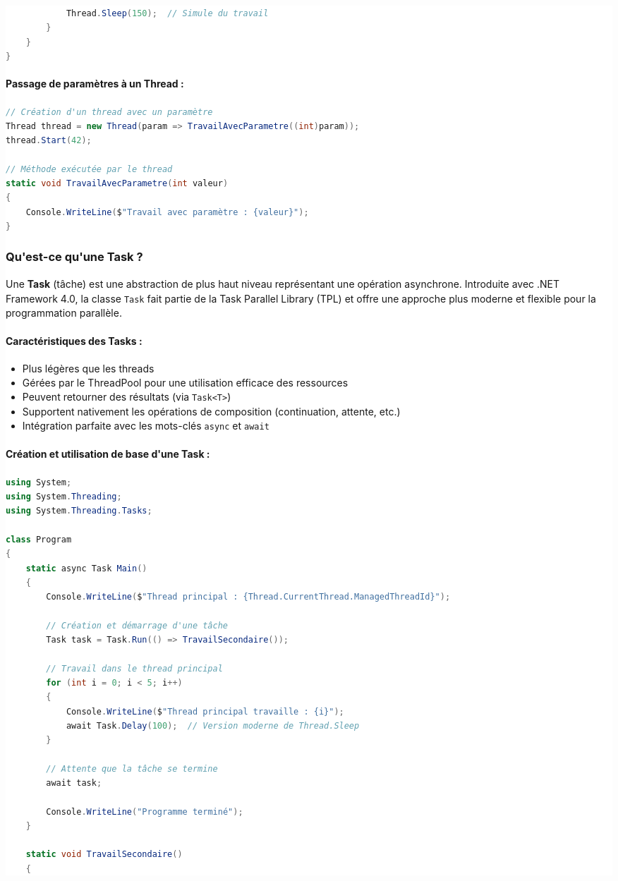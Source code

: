 ```csharp
            Thread.Sleep(150);  // Simule du travail
        }
    }
}
```

#### Passage de paramètres à un Thread :

```csharp
// Création d'un thread avec un paramètre
Thread thread = new Thread(param => TravailAvecParametre((int)param));
thread.Start(42);

// Méthode exécutée par le thread
static void TravailAvecParametre(int valeur)
{
    Console.WriteLine($"Travail avec paramètre : {valeur}");
}
```

### Qu'est-ce qu'une Task ?

Une **Task** (tâche) est une abstraction de plus haut niveau représentant une opération asynchrone. Introduite avec .NET Framework 4.0, la classe `Task` fait partie de la Task Parallel Library (TPL) et offre une approche plus moderne et flexible pour la programmation parallèle.

#### Caractéristiques des Tasks :
- Plus légères que les threads
- Gérées par le ThreadPool pour une utilisation efficace des ressources
- Peuvent retourner des résultats (via `Task<T>`)
- Supportent nativement les opérations de composition (continuation, attente, etc.)
- Intégration parfaite avec les mots-clés `async` et `await`

#### Création et utilisation de base d'une Task :

```csharp
using System;
using System.Threading;
using System.Threading.Tasks;

class Program
{
    static async Task Main()
    {
        Console.WriteLine($"Thread principal : {Thread.CurrentThread.ManagedThreadId}");

        // Création et démarrage d'une tâche
        Task task = Task.Run(() => TravailSecondaire());

        // Travail dans le thread principal
        for (int i = 0; i < 5; i++)
        {
            Console.WriteLine($"Thread principal travaille : {i}");
            await Task.Delay(100);  // Version moderne de Thread.Sleep
        }

        // Attente que la tâche se termine
        await task;

        Console.WriteLine("Programme terminé");
    }

    static void TravailSecondaire()
    {
```